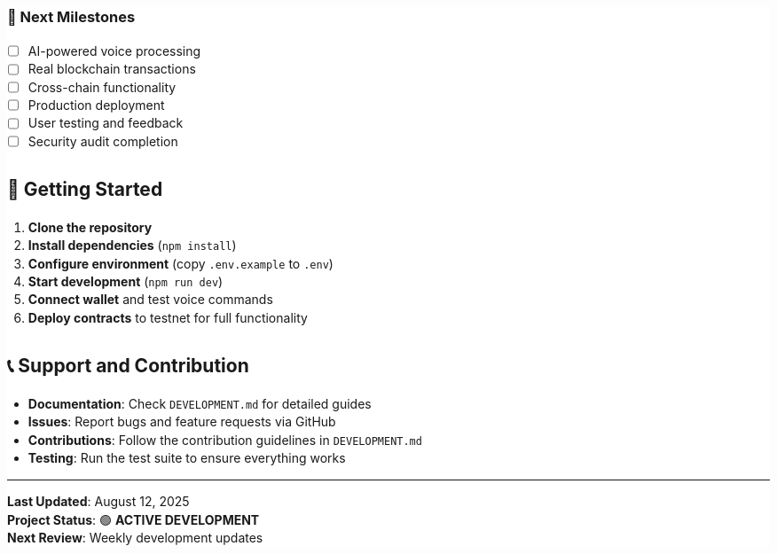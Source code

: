 ### 🎯 Next Milestones
- [ ] AI-powered voice processing
- [ ] Real blockchain transactions
- [ ] Cross-chain functionality
- [ ] Production deployment
- [ ] User testing and feedback
- [ ] Security audit completion

## 🚀 Getting Started

1. **Clone the repository**
2. **Install dependencies** (`npm install`)
3. **Configure environment** (copy `.env.example` to `.env`)
4. **Start development** (`npm run dev`)
5. **Connect wallet** and test voice commands
6. **Deploy contracts** to testnet for full functionality

## 📞 Support and Contribution

- **Documentation**: Check `DEVELOPMENT.md` for detailed guides
- **Issues**: Report bugs and feature requests via GitHub
- **Contributions**: Follow the contribution guidelines in `DEVELOPMENT.md`
- **Testing**: Run the test suite to ensure everything works

---

**Last Updated**: August 12, 2025  
**Project Status**: 🟢 **ACTIVE DEVELOPMENT**  
**Next Review**: Weekly development updates